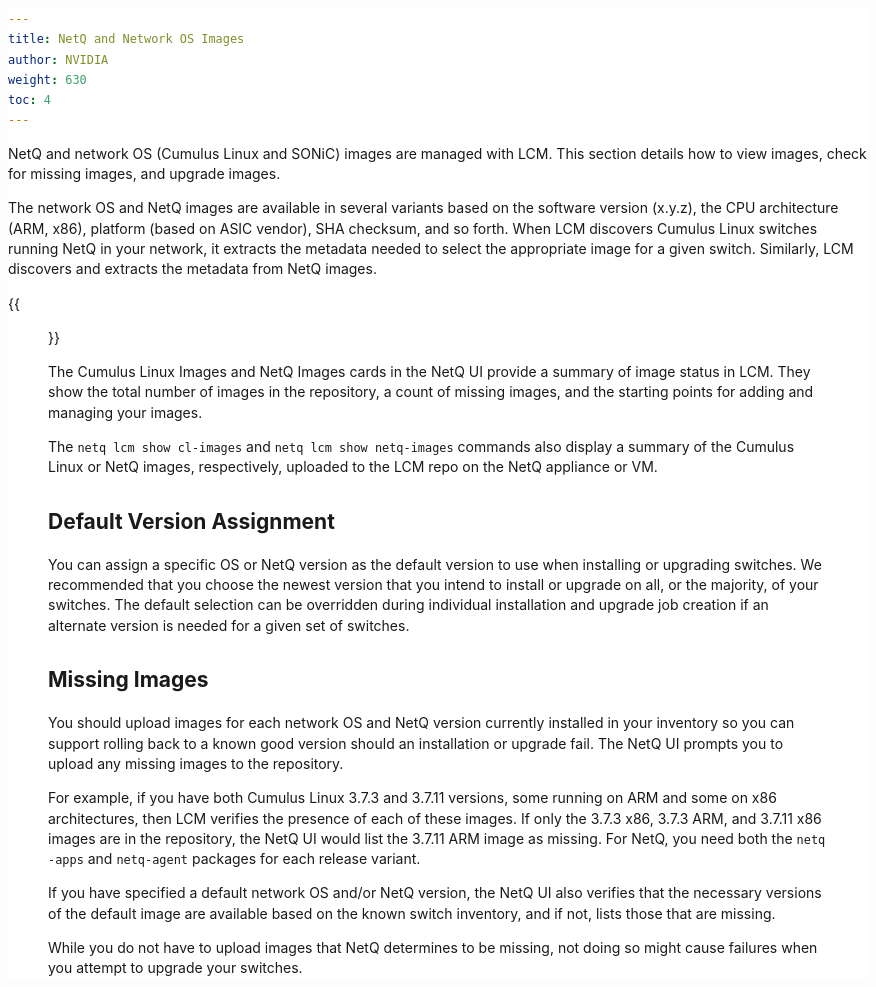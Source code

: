```yaml
---
title: NetQ and Network OS Images
author: NVIDIA
weight: 630
toc: 4
---
```


NetQ and network OS (Cumulus Linux and SONiC) images are managed with LCM. This section details how to view images, check for missing images, and upgrade images.

The network OS and NetQ images are available in several variants based on the software version (x.y.z), the CPU architecture (ARM, x86), platform (based on ASIC vendor), SHA checksum, and so forth. When LCM discovers Cumulus Linux switches running NetQ in your network, it extracts the metadata needed to select the appropriate image for a given switch. Similarly, LCM discovers and extracts the metadata from NetQ images.

{{<figure src="/images/netq/lcm-image-naming-conventions-310.png" alt="download file showing how LCM parses the file's metadata" width="400">}}

The Cumulus Linux Images and NetQ Images cards in the NetQ UI provide a summary of image status in LCM. They show the total number of images in the repository, a count of missing images, and the starting points for adding and managing your images.

The `netq lcm show cl-images` and `netq lcm show netq-images` commands also display a summary of the Cumulus Linux or NetQ images, respectively, uploaded to the LCM repo on the NetQ appliance or VM.

## Default Version Assignment

You can assign a specific OS or NetQ version as the default version to use when installing or upgrading switches. We recommended that you choose the newest version that you intend to install or upgrade on all, or the majority, of your switches. The default selection can be overridden during individual installation and upgrade job creation if an alternate version is needed for a given set of switches.

## Missing Images

You should upload images for each network OS and NetQ version currently installed in your inventory so you can support rolling back to a known good version should an installation or upgrade fail. The NetQ UI prompts you to upload any missing images to the repository.

For example, if you have both Cumulus Linux 3.7.3 and 3.7.11 versions, some running on ARM and some on x86 architectures, then LCM verifies the presence of each of these images. If only the 3.7.3 x86, 3.7.3 ARM, and 3.7.11 x86 images are in the repository, the NetQ UI would list the 3.7.11 ARM image as missing. For NetQ, you need both the `netq-apps` and `netq-agent` packages for each release variant.

If you have specified a default network OS and/or NetQ version, the NetQ UI also verifies that the necessary versions of the default image are available based on the known switch inventory, and if not, lists those that are missing.

While you do not have to upload images that NetQ determines to be missing, not doing so might cause failures when you attempt to upgrade your switches.
